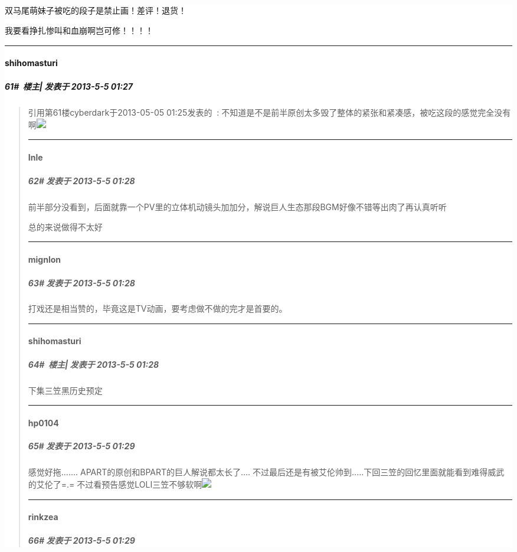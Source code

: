 双马尾萌妹子被吃的段子是禁止画！差评！退货！

我要看挣扎惨叫和血崩啊岂可修！！！！


-----

####  shihomasturi  
##### 61#         楼主| 发表于 2013-5-5 01:27


<blockquote>引用第61楼cyberdark于2013-05-05 01:25发表的  :
不知道是不是前半原创太多毁了整体的紧张和紧凑感，被吃这段的感觉完全没有啊<img src="https://static.saraba1st.com/image/smiley/face/44.gif" referrerpolicy="no-referrer">


-----

####  Inle  
##### 62#       发表于 2013-5-5 01:28


前半部分没看到，后面就靠一个PV里的立体机动镜头加加分，解说巨人生态那段BGM好像不错等出肉了再认真听听

总的来说做得不太好


-----

####  mignlon  
##### 63#       发表于 2013-5-5 01:28


打戏还是相当赞的，毕竟这是TV动画，要考虑做不做的完才是首要的。


-----

####  shihomasturi  
##### 64#         楼主| 发表于 2013-5-5 01:28


下集三笠黑历史预定


-----

####  hp0104  
##### 65#       发表于 2013-5-5 01:29


感觉好拖.......
APART的原创和BPART的巨人解说都太长了....
不过最后还是有被艾伦帅到.....下回三笠的回忆里面就能看到难得威武的艾伦了=.=
不过看预告感觉LOLI三笠不够软啊<img src="https://static.saraba1st.com/image/smiley/face/86.gif" referrerpolicy="no-referrer">


-----

####  rinkzea  
##### 66#       发表于 2013-5-5 01:29
